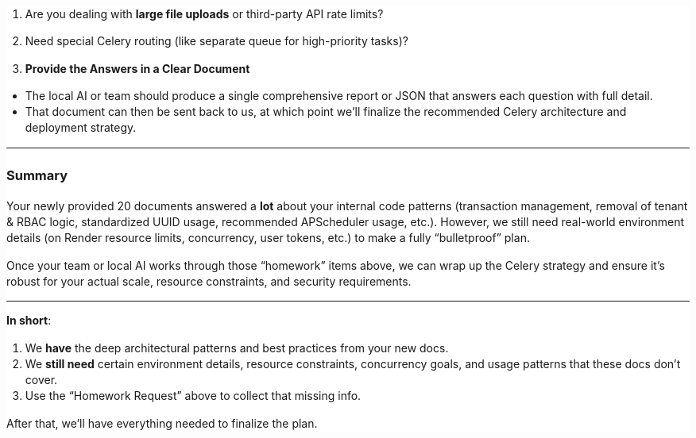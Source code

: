    1. Are you dealing with **large file uploads** or third-party API rate limits?
   2. Need special Celery routing (like separate queue for high-priority tasks)?

10. **Provide the Answers in a Clear Document**

- The local AI or team should produce a single comprehensive report or JSON that answers each question with full detail.
- That document can then be sent back to us, at which point we’ll finalize the recommended Celery architecture and deployment strategy.

---

### Summary

Your newly provided 20 documents answered a **lot** about your internal code patterns (transaction management, removal of tenant & RBAC logic, standardized UUID usage, recommended APScheduler usage, etc.). However, we still need real-world environment details (on Render resource limits, concurrency, user tokens, etc.) to make a fully “bulletproof” plan.

Once your team or local AI works through those “homework” items above, we can wrap up the Celery strategy and ensure it’s robust for your actual scale, resource constraints, and security requirements.

---

**In short**:

1. We **have** the deep architectural patterns and best practices from your new docs.
2. We **still need** certain environment details, resource constraints, concurrency goals, and usage patterns that these docs don’t cover.
3. Use the “Homework Request” above to collect that missing info.

After that, we’ll have everything needed to finalize the plan.
